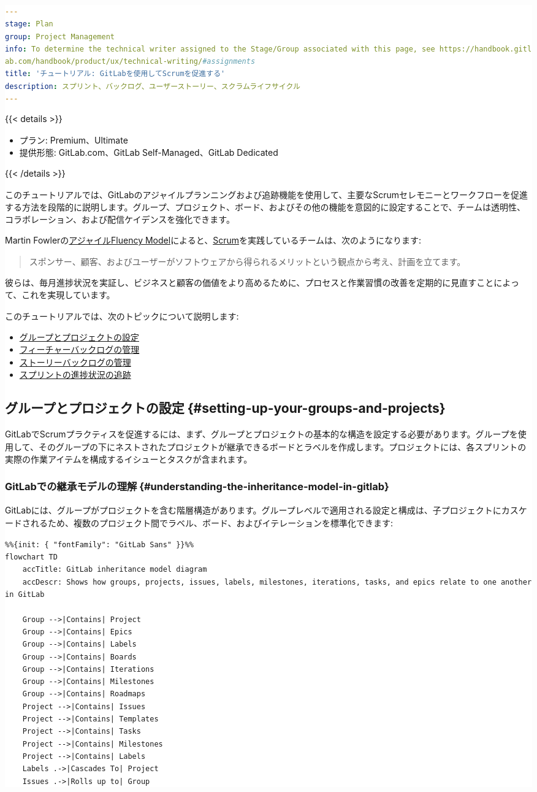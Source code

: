 ```yaml
---
stage: Plan
group: Project Management
info: To determine the technical writer assigned to the Stage/Group associated with this page, see https://handbook.gitlab.com/handbook/product/ux/technical-writing/#assignments
title: 'チュートリアル: GitLabを使用してScrumを促進する'
description: スプリント、バックログ、ユーザーストーリー、スクラムライフサイクル
---
```


{{< details >}}

- プラン: Premium、Ultimate
- 提供形態: GitLab.com、GitLab Self-Managed、GitLab Dedicated

{{< /details >}}



このチュートリアルでは、GitLabのアジャイルプランニングおよび追跡機能を使用して、主要なScrumセレモニーとワークフローを促進する方法を段階的に説明します。グループ、プロジェクト、ボード、およびその他の機能を意図的に設定することで、チームは透明性、コラボレーション、および配信ケイデンスを強化できます。

Martin Fowlerの[アジャイルFluency Model](https://martinfowler.com/articles/agileFluency.html)によると、[Scrum](https://scrumguides.org/scrum-guide.html)を実践しているチームは、次のようになります:

> スポンサー、顧客、およびユーザーがソフトウェアから得られるメリットという観点から考え、計画を立てます。

彼らは、毎月進捗状況を実証し、ビジネスと顧客の価値をより高めるために、プロセスと作業習慣の改善を定期的に見直すことによって、これを実現しています。

このチュートリアルでは、次のトピックについて説明します:

- [グループとプロジェクトの設定](#setting-up-your-groups-and-projects)
- [フィーチャーバックログの管理](#managing-your-feature-backlog)
- [ストーリーバックログの管理](#managing-your-story-backlog)
- [スプリントの進捗状況の追跡](#tracking-sprint-progress)

## グループとプロジェクトの設定 {#setting-up-your-groups-and-projects}

GitLabでScrumプラクティスを促進するには、まず、グループとプロジェクトの基本的な構造を設定する必要があります。グループを使用して、そのグループの下にネストされたプロジェクトが継承できるボードとラベルを作成します。プロジェクトには、各スプリントの実際の作業アイテムを構成するイシューとタスクが含まれます。

### GitLabでの継承モデルの理解 {#understanding-the-inheritance-model-in-gitlab}

GitLabには、グループがプロジェクトを含む階層構造があります。グループレベルで適用される設定と構成は、子プロジェクトにカスケードされるため、複数のプロジェクト間でラベル、ボード、およびイテレーションを標準化できます:

```mermaid
%%{init: { "fontFamily": "GitLab Sans" }}%%
flowchart TD
    accTitle: GitLab inheritance model diagram
    accDescr: Shows how groups, projects, issues, labels, milestones, iterations, tasks, and epics relate to one another in GitLab

    Group -->|Contains| Project
    Group -->|Contains| Epics
    Group -->|Contains| Labels
    Group -->|Contains| Boards
    Group -->|Contains| Iterations
    Group -->|Contains| Milestones
    Group -->|Contains| Roadmaps
    Project -->|Contains| Issues
    Project -->|Contains| Templates
    Project -->|Contains| Tasks
    Project -->|Contains| Milestones
    Project -->|Contains| Labels
    Labels .->|Cascades To| Project
    Issues .->|Rolls up to| Group
```